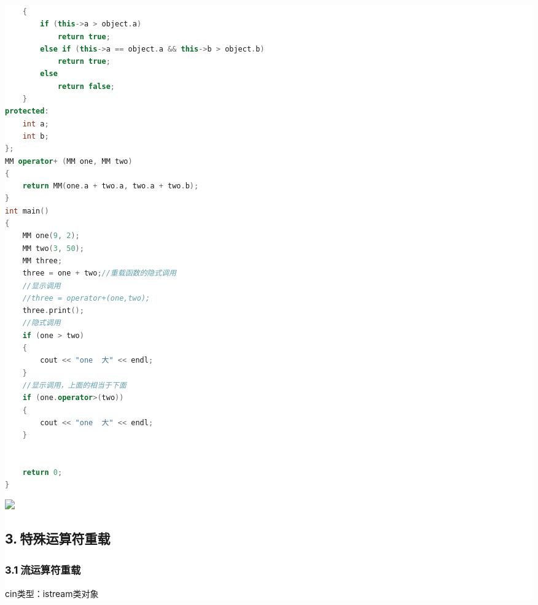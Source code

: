 ```cpp
	{
		if (this->a > object.a)
			return true;
		else if (this->a == object.a && this->b > object.b)
			return true;
		else
			return false;
	}
protected:
	int a;
	int b;
};
MM operator+ (MM one, MM two)
{
	return MM(one.a + two.a, two.a + two.b);
}
int main()
{
	MM one(9, 2);
	MM two(3, 50);
	MM three;
	three = one + two;//重载函数的隐式调用
	//显示调用
	//three = operator+(one,two);
	three.print();
	//隐式调用
	if (one > two)
	{
		cout << "one  大" << endl;
	}
	//显示调用，上面的相当于下面
	if (one.operator>(two))
	{
		cout << "one  大" << endl;
	}
 
 
	return 0;
}
```

![](https://gitee.com/zhen-wang-yang/drawing-bed/raw/master/imge/byXz1H.png)



## 3.  特殊运算符重载



### 3.1  流运算符重载

cin类型：istream类对象
